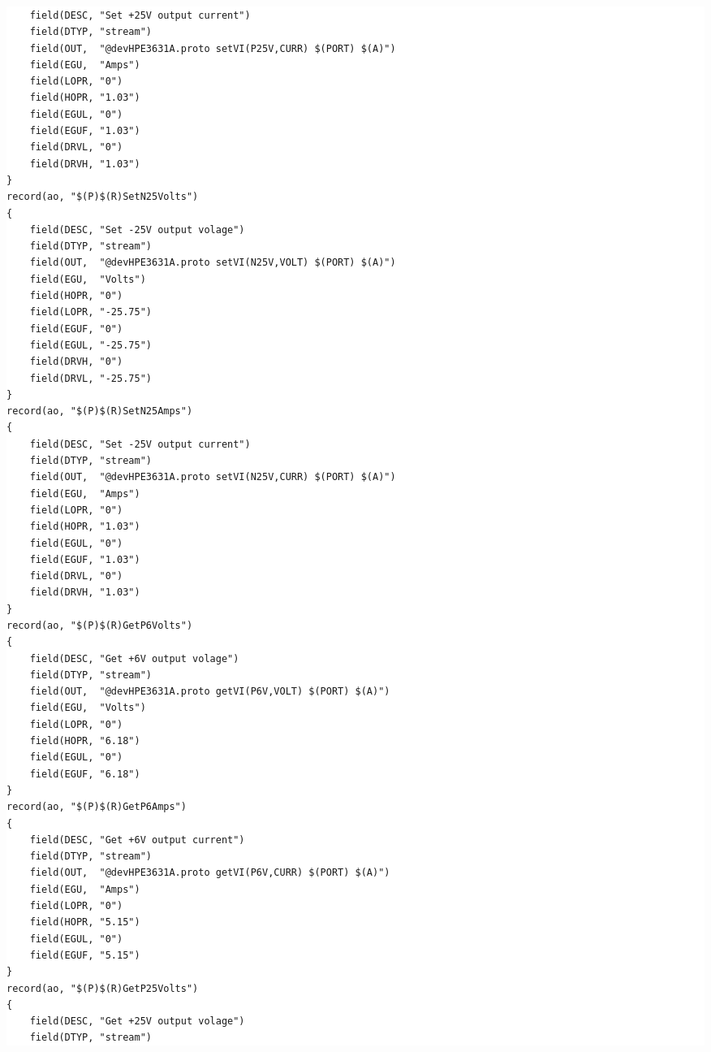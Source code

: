 ```
    field(DESC, "Set +25V output current")
    field(DTYP, "stream")
    field(OUT,  "@devHPE3631A.proto setVI(P25V,CURR) $(PORT) $(A)")
    field(EGU,  "Amps")
    field(LOPR, "0")
    field(HOPR, "1.03")
    field(EGUL, "0")
    field(EGUF, "1.03")
    field(DRVL, "0")
    field(DRVH, "1.03")
}
record(ao, "$(P)$(R)SetN25Volts")
{
    field(DESC, "Set -25V output volage")
    field(DTYP, "stream")
    field(OUT,  "@devHPE3631A.proto setVI(N25V,VOLT) $(PORT) $(A)")
    field(EGU,  "Volts")
    field(HOPR, "0")
    field(LOPR, "-25.75")
    field(EGUF, "0")
    field(EGUL, "-25.75")
    field(DRVH, "0")
    field(DRVL, "-25.75")
}
record(ao, "$(P)$(R)SetN25Amps")
{
    field(DESC, "Set -25V output current")
    field(DTYP, "stream")
    field(OUT,  "@devHPE3631A.proto setVI(N25V,CURR) $(PORT) $(A)")
    field(EGU,  "Amps")
    field(LOPR, "0")
    field(HOPR, "1.03")
    field(EGUL, "0")
    field(EGUF, "1.03")
    field(DRVL, "0")
    field(DRVH, "1.03")
}
record(ao, "$(P)$(R)GetP6Volts")
{
    field(DESC, "Get +6V output volage")
    field(DTYP, "stream")
    field(OUT,  "@devHPE3631A.proto getVI(P6V,VOLT) $(PORT) $(A)")
    field(EGU,  "Volts")
    field(LOPR, "0")
    field(HOPR, "6.18")
    field(EGUL, "0")
    field(EGUF, "6.18")
}
record(ao, "$(P)$(R)GetP6Amps")
{
    field(DESC, "Get +6V output current")
    field(DTYP, "stream")
    field(OUT,  "@devHPE3631A.proto getVI(P6V,CURR) $(PORT) $(A)")
    field(EGU,  "Amps")
    field(LOPR, "0")
    field(HOPR, "5.15")
    field(EGUL, "0")
    field(EGUF, "5.15")
}
record(ao, "$(P)$(R)GetP25Volts")
{
    field(DESC, "Get +25V output volage")
    field(DTYP, "stream")
```